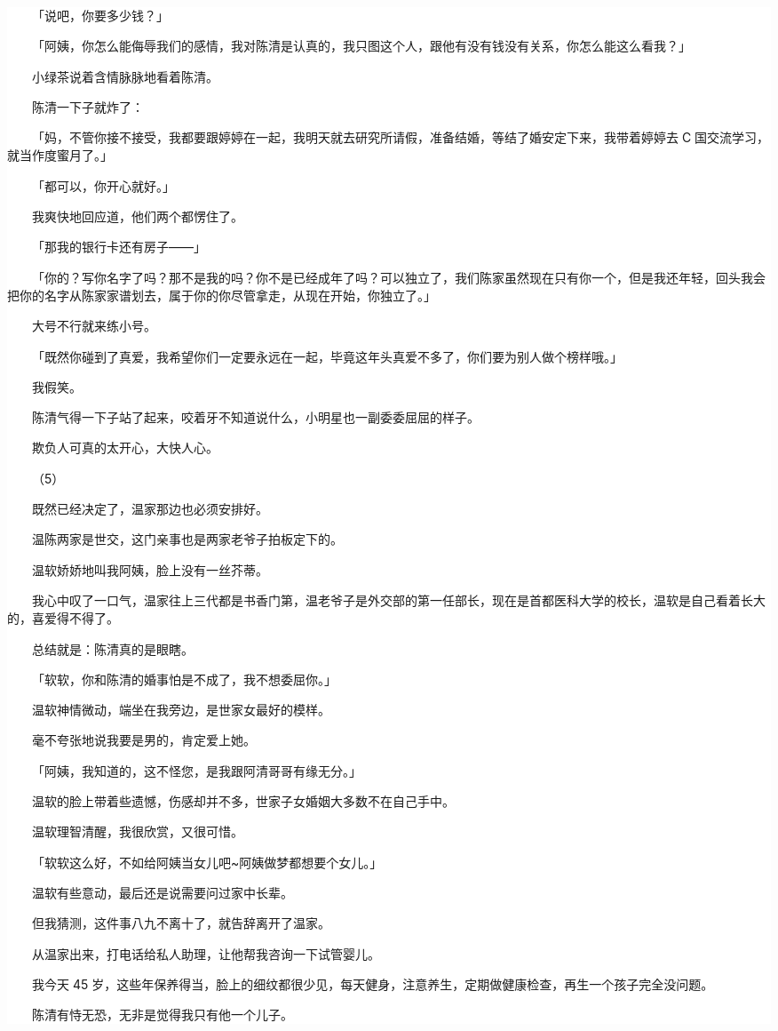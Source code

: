 &emsp;&emsp;「说吧，你要多少钱？」  
  
&emsp;&emsp;「阿姨，你怎么能侮辱我们的感情，我对陈清是认真的，我只图这个人，跟他有没有钱没有关系，你怎么能这么看我？」  
  
&emsp;&emsp;小绿茶说着含情脉脉地看着陈清。  
  
&emsp;&emsp;陈清一下子就炸了：  
  
&emsp;&emsp;「妈，不管你接不接受，我都要跟婷婷在一起，我明天就去研究所请假，准备结婚，等结了婚安定下来，我带着婷婷去 C 国交流学习，就当作度蜜月了。」  
  
&emsp;&emsp;「都可以，你开心就好。」  
  
&emsp;&emsp;我爽快地回应道，他们两个都愣住了。  
  
&emsp;&emsp;「那我的银行卡还有房子——」  
  
&emsp;&emsp;「你的？写你名字了吗？那不是我的吗？你不是已经成年了吗？可以独立了，我们陈家虽然现在只有你一个，但是我还年轻，回头我会把你的名字从陈家家谱划去，属于你的你尽管拿走，从现在开始，你独立了。」  
  
&emsp;&emsp;大号不行就来练小号。  
  
&emsp;&emsp;「既然你碰到了真爱，我希望你们一定要永远在一起，毕竟这年头真爱不多了，你们要为别人做个榜样哦。」  
  
&emsp;&emsp;我假笑。  
  
&emsp;&emsp;陈清气得一下子站了起来，咬着牙不知道说什么，小明星也一副委委屈屈的样子。  
  
&emsp;&emsp;欺负人可真的太开心，大快人心。  
  
&emsp;&emsp;（5）  
  
&emsp;&emsp;既然已经决定了，温家那边也必须安排好。  
  
&emsp;&emsp;温陈两家是世交，这门亲事也是两家老爷子拍板定下的。  
  
&emsp;&emsp;温软娇娇地叫我阿姨，脸上没有一丝芥蒂。  
  
&emsp;&emsp;我心中叹了一口气，温家往上三代都是书香门第，温老爷子是外交部的第一任部长，现在是首都医科大学的校长，温软是自己看着长大的，喜爱得不得了。  
  
&emsp;&emsp;总结就是：陈清真的是眼瞎。  
  
&emsp;&emsp;「软软，你和陈清的婚事怕是不成了，我不想委屈你。」  
  
&emsp;&emsp;温软神情微动，端坐在我旁边，是世家女最好的模样。  
  
&emsp;&emsp;毫不夸张地说我要是男的，肯定爱上她。  
  
&emsp;&emsp;「阿姨，我知道的，这不怪您，是我跟阿清哥哥有缘无分。」  
  
&emsp;&emsp;温软的脸上带着些遗憾，伤感却并不多，世家子女婚姻大多数不在自己手中。  
  
&emsp;&emsp;温软理智清醒，我很欣赏，又很可惜。  
  
&emsp;&emsp;「软软这么好，不如给阿姨当女儿吧~阿姨做梦都想要个女儿。」  
  
&emsp;&emsp;温软有些意动，最后还是说需要问过家中长辈。  
  
&emsp;&emsp;但我猜测，这件事八九不离十了，就告辞离开了温家。  
  
&emsp;&emsp;从温家出来，打电话给私人助理，让他帮我咨询一下试管婴儿。  
  
&emsp;&emsp;我今天 45 岁，这些年保养得当，脸上的细纹都很少见，每天健身，注意养生，定期做健康检查，再生一个孩子完全没问题。  
  
&emsp;&emsp;陈清有恃无恐，无非是觉得我只有他一个儿子。  
  